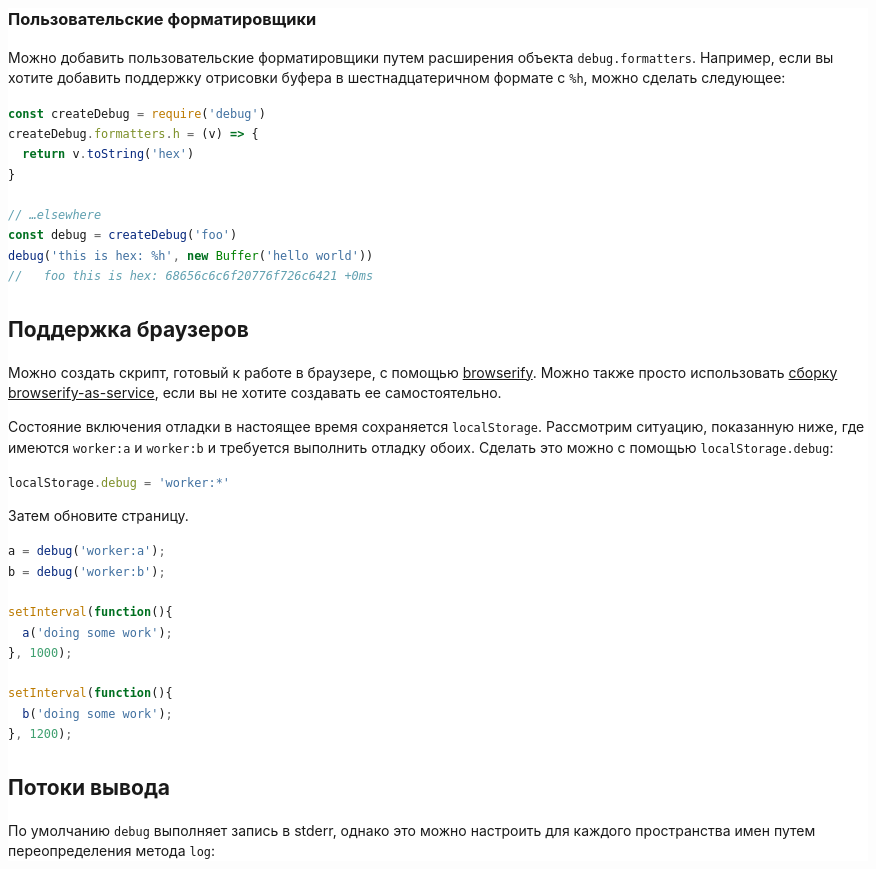 
### <a name="custom-formatters"></a>Пользовательские форматировщики

Можно добавить пользовательские форматировщики путем расширения объекта `debug.formatters`.
Например, если вы хотите добавить поддержку отрисовки буфера в шестнадцатеричном формате с `%h`, можно сделать следующее:

```js
const createDebug = require('debug')
createDebug.formatters.h = (v) => {
  return v.toString('hex')
}

// …elsewhere
const debug = createDebug('foo')
debug('this is hex: %h', new Buffer('hello world'))
//   foo this is hex: 68656c6c6f20776f726c6421 +0ms
```


## <a name="browser-support"></a>Поддержка браузеров

Можно создать скрипт, готовый к работе в браузере, с помощью [browserify](https://github.com/substack/node-browserify). Можно также просто использовать [сборку](https://wzrd.in/standalone/debug@latest) [browserify-as-service](https://wzrd.in/), если вы не хотите создавать ее самостоятельно.

Состояние включения отладки в настоящее время сохраняется `localStorage`.
Рассмотрим ситуацию, показанную ниже, где имеются `worker:a` и `worker:b` и требуется выполнить отладку обоих. Сделать это можно с помощью `localStorage.debug`:

```js
localStorage.debug = 'worker:*'
```

Затем обновите страницу.

```js
a = debug('worker:a');
b = debug('worker:b');

setInterval(function(){
  a('doing some work');
}, 1000);

setInterval(function(){
  b('doing some work');
}, 1200);
```


## <a name="output-streams"></a>Потоки вывода

  По умолчанию `debug` выполняет запись в stderr, однако это можно настроить для каждого пространства имен путем переопределения метода `log`:
